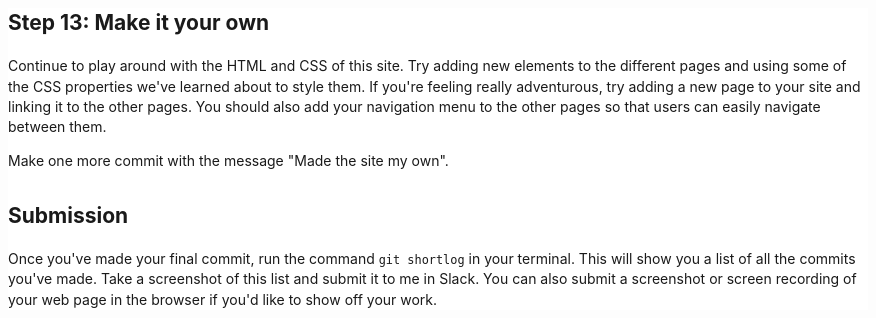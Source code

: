 ## Step 13: Make it your own
Continue to play around with the HTML and CSS of this site. Try adding new elements to the different pages and using some of the CSS properties we've learned about to style them. If you're feeling really adventurous, try adding a new page to your site and linking it to the other pages. You should also add your navigation menu to the other pages so that users can easily navigate between them.

Make one more commit with the message "Made the site my own".




## Submission
Once you've made your final commit, run the command `git shortlog` in your terminal. This will show you a list of all the commits you've made. Take a screenshot of this list and submit it to me in Slack. You can also submit a screenshot or screen recording of your web page in the browser if you'd like to show off your work. 



